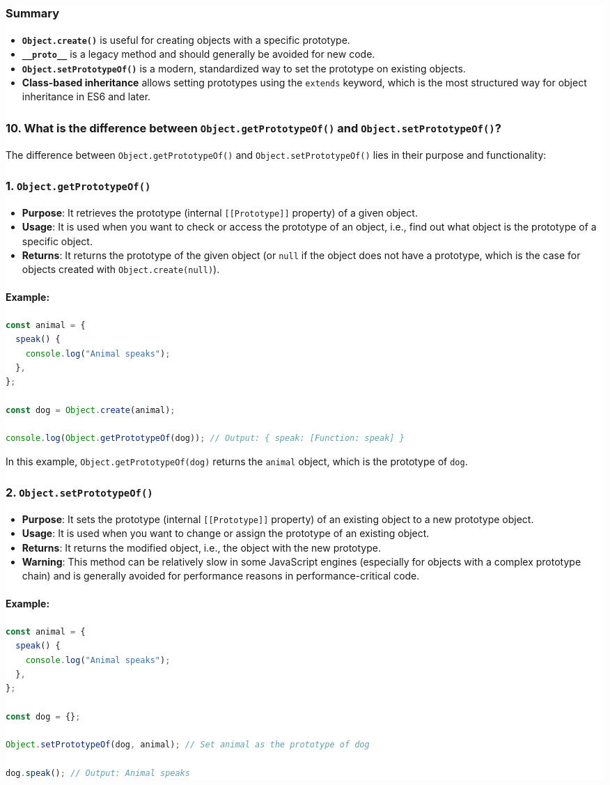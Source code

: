 ### Summary

- **`Object.create()`** is useful for creating objects with a specific prototype.
- **`__proto__`** is a legacy method and should generally be avoided for new code.
- **`Object.setPrototypeOf()`** is a modern, standardized way to set the prototype on existing objects.
- **Class-based inheritance** allows setting prototypes using the `extends` keyword, which is the most structured way for object inheritance in ES6 and later.

### 10. **What is the difference between `Object.getPrototypeOf()` and `Object.setPrototypeOf()`?**

The difference between `Object.getPrototypeOf()` and `Object.setPrototypeOf()` lies in their purpose and functionality:

### 1. **`Object.getPrototypeOf()`**

- **Purpose**: It retrieves the prototype (internal `[[Prototype]]` property) of a given object.
- **Usage**: It is used when you want to check or access the prototype of an object, i.e., find out what object is the prototype of a specific object.
- **Returns**: It returns the prototype of the given object (or `null` if the object does not have a prototype, which is the case for objects created with `Object.create(null)`).

#### Example:

```javascript
const animal = {
  speak() {
    console.log("Animal speaks");
  },
};

const dog = Object.create(animal);

console.log(Object.getPrototypeOf(dog)); // Output: { speak: [Function: speak] }
```

In this example, `Object.getPrototypeOf(dog)` returns the `animal` object, which is the prototype of `dog`.

### 2. **`Object.setPrototypeOf()`**

- **Purpose**: It sets the prototype (internal `[[Prototype]]` property) of an existing object to a new prototype object.
- **Usage**: It is used when you want to change or assign the prototype of an existing object.
- **Returns**: It returns the modified object, i.e., the object with the new prototype.
- **Warning**: This method can be relatively slow in some JavaScript engines (especially for objects with a complex prototype chain) and is generally avoided for performance reasons in performance-critical code.

#### Example:

```javascript
const animal = {
  speak() {
    console.log("Animal speaks");
  },
};

const dog = {};

Object.setPrototypeOf(dog, animal); // Set animal as the prototype of dog

dog.speak(); // Output: Animal speaks
```

